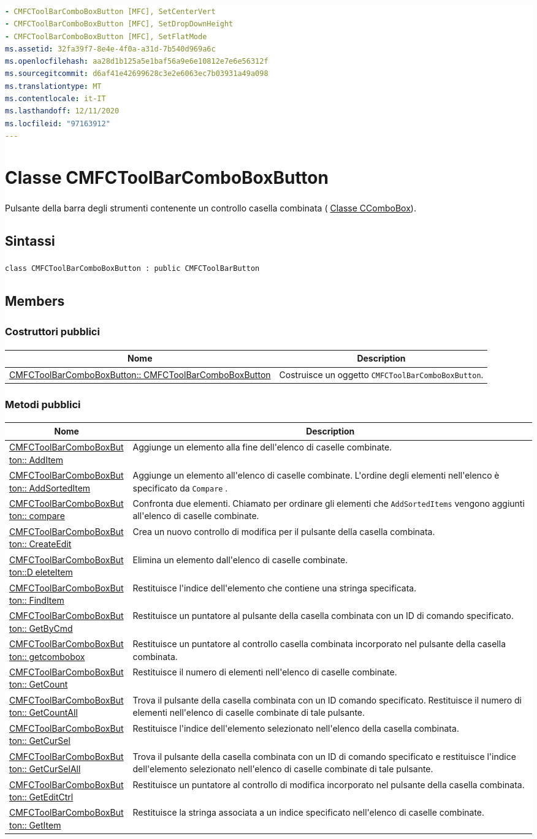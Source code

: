 ```yaml
- CMFCToolBarComboBoxButton [MFC], SetCenterVert
- CMFCToolBarComboBoxButton [MFC], SetDropDownHeight
- CMFCToolBarComboBoxButton [MFC], SetFlatMode
ms.assetid: 32fa39f7-8e4e-4f0a-a31d-7b540d969a6c
ms.openlocfilehash: aa28d1b125a5e1baf56a9e6e10812e7e6e56312f
ms.sourcegitcommit: d6af41e42699628c3e2e6063ec7b03931a49a098
ms.translationtype: MT
ms.contentlocale: it-IT
ms.lasthandoff: 12/11/2020
ms.locfileid: "97163912"
---
```

# <a name="cmfctoolbarcomboboxbutton-class"></a>Classe CMFCToolBarComboBoxButton

Pulsante della barra degli strumenti contenente un controllo casella combinata ( [Classe CComboBox](../../mfc/reference/ccombobox-class.md)).

## <a name="syntax"></a>Sintassi

```
class CMFCToolBarComboBoxButton : public CMFCToolBarButton
```

## <a name="members"></a>Members

### <a name="public-constructors"></a>Costruttori pubblici

|Nome|Description|
|----------|-----------------|
|[CMFCToolBarComboBoxButton:: CMFCToolBarComboBoxButton](#cmfctoolbarcomboboxbutton)|Costruisce un oggetto `CMFCToolBarComboBoxButton`.|

### <a name="public-methods"></a>Metodi pubblici

|Nome|Description|
|----------|-----------------|
|[CMFCToolBarComboBoxButton:: AddItem](#additem)|Aggiunge un elemento alla fine dell'elenco di caselle combinate.|
|[CMFCToolBarComboBoxButton:: AddSortedItem](#addsorteditem)|Aggiunge un elemento all'elenco di caselle combinate. L'ordine degli elementi nell'elenco è specificato da `Compare` .|
|[CMFCToolBarComboBoxButton:: compare](#compare)|Confronta due elementi. Chiamato per ordinare gli elementi che `AddSortedItems` vengono aggiunti all'elenco di caselle combinate.|
|[CMFCToolBarComboBoxButton:: CreateEdit](#createedit)|Crea un nuovo controllo di modifica per il pulsante della casella combinata.|
|[CMFCToolBarComboBoxButton::D eleteItem](#deleteitem)|Elimina un elemento dall'elenco di caselle combinate.|
|[CMFCToolBarComboBoxButton:: FindItem](#finditem)|Restituisce l'indice dell'elemento che contiene una stringa specificata.|
|[CMFCToolBarComboBoxButton:: GetByCmd](#getbycmd)|Restituisce un puntatore al pulsante della casella combinata con un ID di comando specificato.|
|[CMFCToolBarComboBoxButton:: getcombobox](#getcombobox)|Restituisce un puntatore al controllo casella combinata incorporato nel pulsante della casella combinata.|
|[CMFCToolBarComboBoxButton:: GetCount](#getcount)|Restituisce il numero di elementi nell'elenco di caselle combinate.|
|[CMFCToolBarComboBoxButton:: GetCountAll](#getcountall)|Trova il pulsante della casella combinata con un ID comando specificato. Restituisce il numero di elementi nell'elenco di caselle combinate di tale pulsante.|
|[CMFCToolBarComboBoxButton:: GetCurSel](#getcursel)|Restituisce l'indice dell'elemento selezionato nell'elenco della casella combinata.|
|[CMFCToolBarComboBoxButton:: GetCurSelAll](#getcurselall)|Trova il pulsante della casella combinata con un ID di comando specificato e restituisce l'indice dell'elemento selezionato nell'elenco di caselle combinate di tale pulsante.|
|[CMFCToolBarComboBoxButton:: GetEditCtrl](#geteditctrl)|Restituisce un puntatore al controllo di modifica incorporato nel pulsante della casella combinata.|
|[CMFCToolBarComboBoxButton:: GetItem](#getitem)|Restituisce la stringa associata a un indice specificato nell'elenco di caselle combinate.|